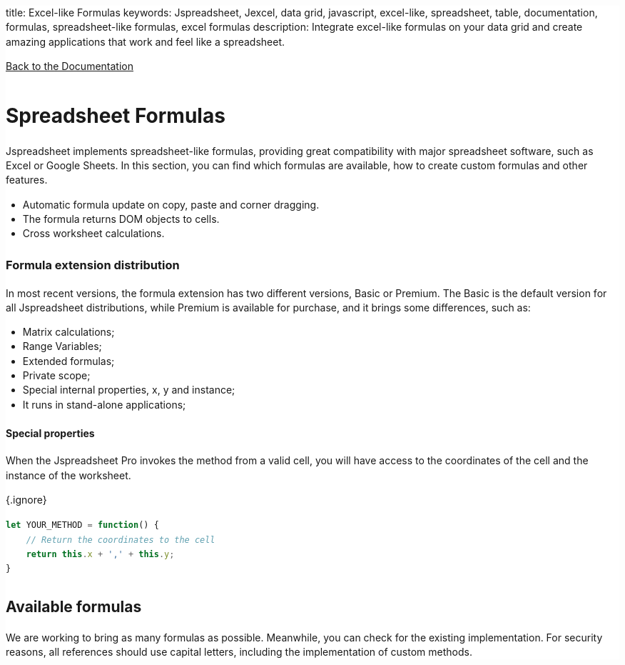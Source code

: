 title: Excel-like Formulas
keywords: Jspreadsheet, Jexcel, data grid, javascript, excel-like, spreadsheet, table, documentation, formulas, spreadsheet-like formulas, excel formulas
description: Integrate excel-like formulas on your data grid and create amazing applications that work and feel like a spreadsheet.

[Back to the Documentation](/docs/v8 "Back to the documentation section")

# Spreadsheet Formulas

Jspreadsheet implements spreadsheet-like formulas, providing great compatibility with major spreadsheet software, such as Excel or Google Sheets. In this section, you can find which formulas are available, how to create custom formulas and other features. 

  * Automatic formula update on copy, paste and corner dragging.
  * The formula returns DOM objects to cells.
  * Cross worksheet calculations.

 

### Formula extension distribution

In most recent versions, the formula extension has two different versions, Basic or Premium. The Basic is the default version for all Jspreadsheet distributions, while Premium is available for purchase, and it brings some differences, such as: 

  * Matrix calculations;
  * Range Variables;
  * Extended formulas;
  * Private scope;
  * Special internal properties, x, y and instance;
  * It runs in stand-alone applications;

 

#### Special properties

When the Jspreadsheet Pro invokes the method from a valid cell, you will have access to the coordinates of the cell and the instance of the worksheet. 

{.ignore}
```javascript
let YOUR_METHOD = function() {
    // Return the coordinates to the cell
    return this.x + ',' + this.y;
}
```
   

## Available formulas

We are working to bring as many formulas as possible. Meanwhile, you can check for the existing implementation. For security reasons, all references should use capital letters, including the implementation of custom methods. 

 